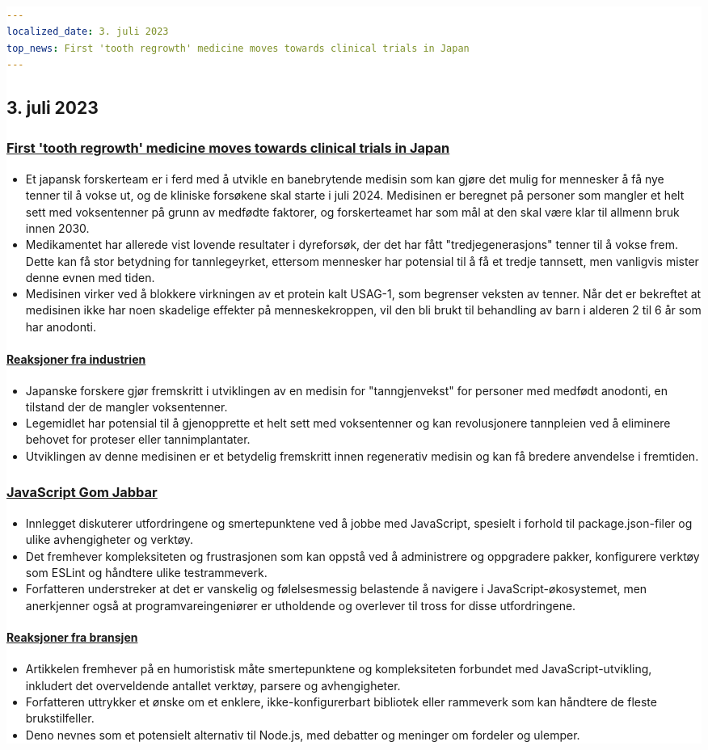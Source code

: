 ```yaml
---
localized_date: 3. juli 2023
top_news: First 'tooth regrowth' medicine moves towards clinical trials in Japan
---
```




## 3. juli 2023

### [First 'tooth regrowth' medicine moves towards clinical trials in Japan](https://mainichi.jp/english/articles/20230609/p2a/00m/0sc/026000c)

- Et japansk forskerteam er i ferd med å utvikle en banebrytende medisin som kan gjøre det mulig for mennesker å få nye tenner til å vokse ut, og de kliniske forsøkene skal starte i juli 2024. Medisinen er beregnet på personer som mangler et helt sett med voksentenner på grunn av medfødte faktorer, og forskerteamet har som mål at den skal være klar til allmenn bruk innen 2030.
- Medikamentet har allerede vist lovende resultater i dyreforsøk, der det har fått "tredjegenerasjons" tenner til å vokse frem. Dette kan få stor betydning for tannlegeyrket, ettersom mennesker har potensial til å få et tredje tannsett, men vanligvis mister denne evnen med tiden.
- Medisinen virker ved å blokkere virkningen av et protein kalt USAG-1, som begrenser veksten av tenner. Når det er bekreftet at medisinen ikke har noen skadelige effekter på menneskekroppen, vil den bli brukt til behandling av barn i alderen 2 til 6 år som har anodonti.

#### [Reaksjoner fra industrien](http://news.ycombinator.com/item?id=36563590)

- Japanske forskere gjør fremskritt i utviklingen av en medisin for "tanngjenvekst" for personer med medfødt anodonti, en tilstand der de mangler voksentenner.
- Legemidlet har potensial til å gjenopprette et helt sett med voksentenner og kan revolusjonere tannpleien ved å eliminere behovet for proteser eller tannimplantater.
- Utviklingen av denne medisinen er et betydelig fremskritt innen regenerativ medisin og kan få bredere anvendelse i fremtiden.

### [JavaScript Gom Jabbar](https://frantic.im/javascript-gom-jabbar/)

- Innlegget diskuterer utfordringene og smertepunktene ved å jobbe med JavaScript, spesielt i forhold til package.json-filer og ulike avhengigheter og verktøy.
- Det fremhever kompleksiteten og frustrasjonen som kan oppstå ved å administrere og oppgradere pakker, konfigurere verktøy som ESLint og håndtere ulike testrammeverk.
- Forfatteren understreker at det er vanskelig og følelsesmessig belastende å navigere i JavaScript-økosystemet, men anerkjenner også at programvareingeniører er utholdende og overlever til tross for disse utfordringene.

#### [Reaksjoner fra bransjen](http://news.ycombinator.com/item?id=36564010)

- Artikkelen fremhever på en humoristisk måte smertepunktene og kompleksiteten forbundet med JavaScript-utvikling, inkludert det overveldende antallet verktøy, parsere og avhengigheter.
- Forfatteren uttrykker et ønske om et enklere, ikke-konfigurerbart bibliotek eller rammeverk som kan håndtere de fleste brukstilfeller.
- Deno nevnes som et potensielt alternativ til Node.js, med debatter og meninger om fordeler og ulemper.
